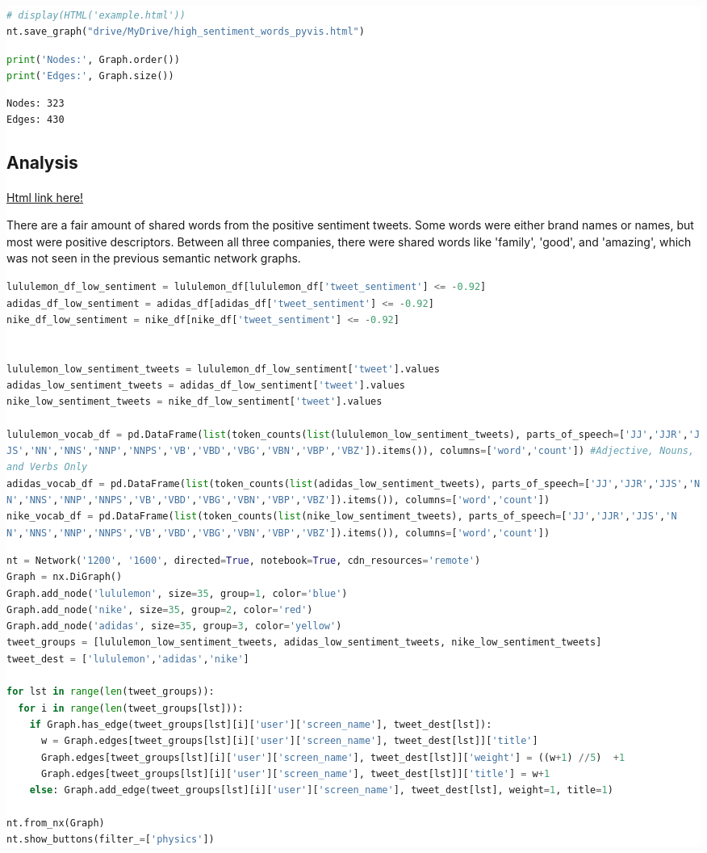 ```python
# display(HTML('example.html'))
nt.save_graph("drive/MyDrive/high_sentiment_words_pyvis.html")
```

```python
print('Nodes:', Graph.order())
print('Edges:', Graph.size())
```

    Nodes: 323
    Edges: 430
    

## Analysis

[Html link here!]({{site.url}}\ms_projects\dtsa_5800\high_sentiment_words_pyvis.html)

There are a fair amount of shared words from the positive sentiment tweets. Some words were either brand names or names, but most were positive descriptors. Between all three companies, there were shared words like 'family', 'good', and 'amazing', which was not seen in the previous semantic network graphs.


```python
lululemon_df_low_sentiment = lululemon_df[lululemon_df['tweet_sentiment'] <= -0.92]
adidas_df_low_sentiment = adidas_df[adidas_df['tweet_sentiment'] <= -0.92]
nike_df_low_sentiment = nike_df[nike_df['tweet_sentiment'] <= -0.92]


lululemon_low_sentiment_tweets = lululemon_df_low_sentiment['tweet'].values
adidas_low_sentiment_tweets = adidas_df_low_sentiment['tweet'].values
nike_low_sentiment_tweets = nike_df_low_sentiment['tweet'].values

lululemon_vocab_df = pd.DataFrame(list(token_counts(list(lululemon_low_sentiment_tweets), parts_of_speech=['JJ','JJR','JJS','NN','NNS','NNP','NNPS','VB','VBD','VBG','VBN','VBP','VBZ']).items()), columns=['word','count']) #Adjective, Nouns, and Verbs Only
adidas_vocab_df = pd.DataFrame(list(token_counts(list(adidas_low_sentiment_tweets), parts_of_speech=['JJ','JJR','JJS','NN','NNS','NNP','NNPS','VB','VBD','VBG','VBN','VBP','VBZ']).items()), columns=['word','count'])
nike_vocab_df = pd.DataFrame(list(token_counts(list(nike_low_sentiment_tweets), parts_of_speech=['JJ','JJR','JJS','NN','NNS','NNP','NNPS','VB','VBD','VBG','VBN','VBP','VBZ']).items()), columns=['word','count'])
```


```python
nt = Network('1200', '1600', directed=True, notebook=True, cdn_resources='remote')
Graph = nx.DiGraph()
Graph.add_node('lululemon', size=35, group=1, color='blue')
Graph.add_node('nike', size=35, group=2, color='red')
Graph.add_node('adidas', size=35, group=3, color='yellow')
tweet_groups = [lululemon_low_sentiment_tweets, adidas_low_sentiment_tweets, nike_low_sentiment_tweets]
tweet_dest = ['lululemon','adidas','nike']

for lst in range(len(tweet_groups)):
  for i in range(len(tweet_groups[lst])):
    if Graph.has_edge(tweet_groups[lst][i]['user']['screen_name'], tweet_dest[lst]):
      w = Graph.edges[tweet_groups[lst][i]['user']['screen_name'], tweet_dest[lst]]['title']
      Graph.edges[tweet_groups[lst][i]['user']['screen_name'], tweet_dest[lst]]['weight'] = ((w+1) //5)  +1
      Graph.edges[tweet_groups[lst][i]['user']['screen_name'], tweet_dest[lst]]['title'] = w+1
    else: Graph.add_edge(tweet_groups[lst][i]['user']['screen_name'], tweet_dest[lst], weight=1, title=1)

nt.from_nx(Graph)
nt.show_buttons(filter_=['physics'])
```